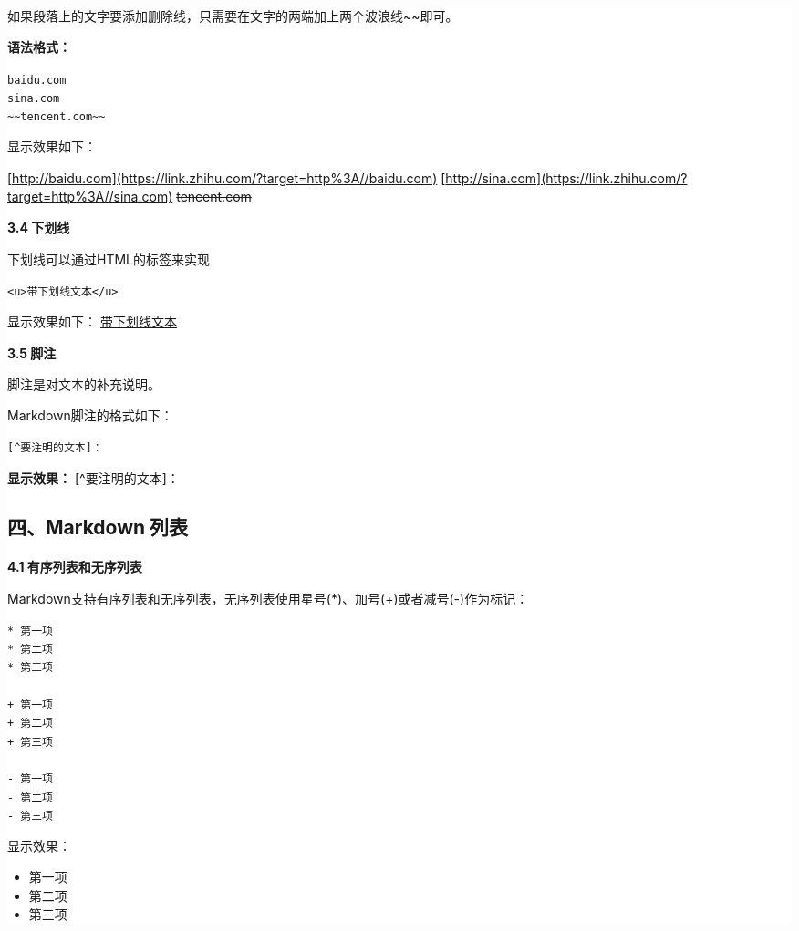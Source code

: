 如果段落上的文字要添加删除线，只需要在文字的两端加上两个波浪线~~即可。

**语法格式：**

```text
baidu.com
sina.com
~~tencent.com~~
```

显示效果如下：

[http://baidu.com](https://link.zhihu.com/?target=http%3A//baidu.com) [http://sina.com](https://link.zhihu.com/?target=http%3A//sina.com) ~~tencent.com~~

**3.4 下划线**

下划线可以通过HTML的标签来实现

```text
<u>带下划线文本</u>
```

显示效果如下：
<u>带下划线文本</u>

**3.5 脚注**

脚注是对文本的补充说明。

Markdown脚注的格式如下：

```text
[^要注明的文本]：
```

**显示效果：**
[^要注明的文本]：

## 四、Markdown 列表

**4.1 有序列表和无序列表**

Markdown支持有序列表和无序列表，无序列表使用星号(*)、加号(+)或者减号(-)作为标记：

```text
* 第一项
* 第二项
* 第三项

+ 第一项
+ 第二项
+ 第三项

- 第一项
- 第二项
- 第三项
```

显示效果：
* 第一项
* 第二项
* 第三项


[1]: http://www.baidu.com
[markdown]: http://www.markdown.com
[1]: (https://pic4.zhimg.com/80/v2-a47051e92cf74930bedd7469978e6c08_hd.png)